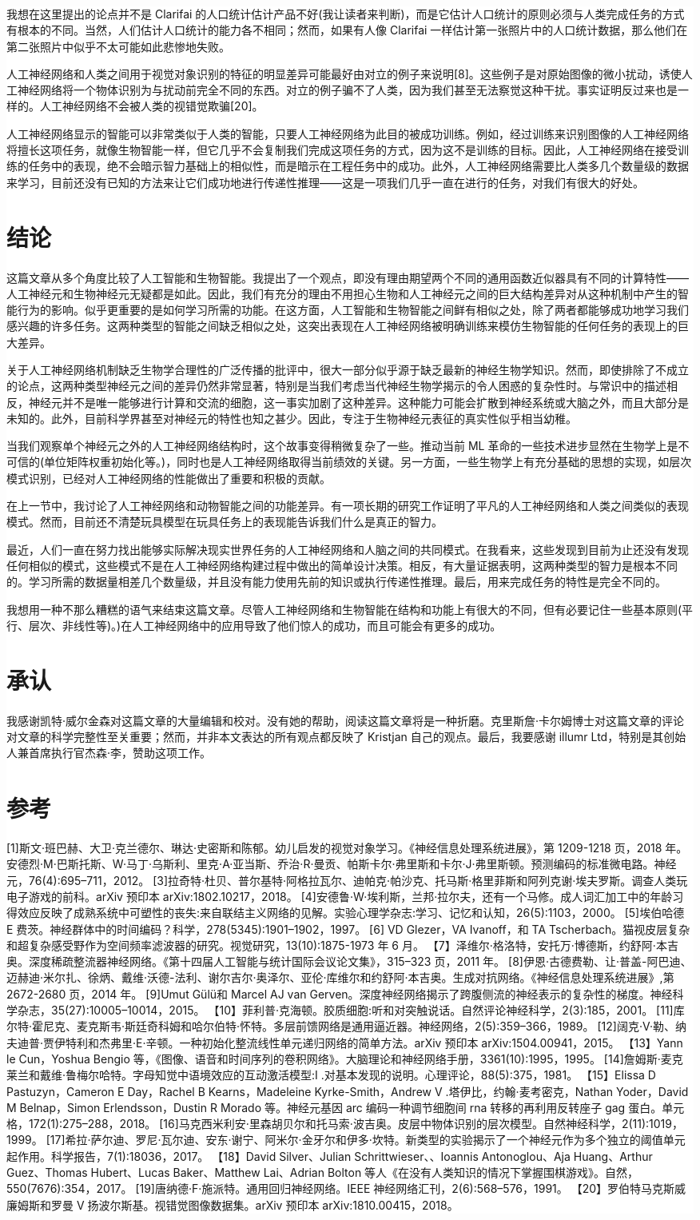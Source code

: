 我想在这里提出的论点并不是 Clarifai 的人口统计估计产品不好(我让读者来判断)，而是它估计人口统计的原则必须与人类完成任务的方式有根本的不同。当然，人们估计人口统计的能力各不相同；然而，如果有人像 Clarifai 一样估计第一张照片中的人口统计数据，那么他们在第二张照片中似乎不太可能如此悲惨地失败。

人工神经网络和人类之间用于视觉对象识别的特征的明显差异可能最好由对立的例子来说明[8]。这些例子是对原始图像的微小扰动，诱使人工神经网络将一个物体识别为与扰动前完全不同的东西。对立的例子骗不了人类，因为我们甚至无法察觉这种干扰。事实证明反过来也是一样的。人工神经网络不会被人类的视错觉欺骗[20]。

人工神经网络显示的智能可以非常类似于人类的智能，只要人工神经网络为此目的被成功训练。例如，经过训练来识别图像的人工神经网络将擅长这项任务，就像生物智能一样，但它几乎不会复制我们完成这项任务的方式，因为这不是训练的目标。因此，人工神经网络在接受训练的任务中的表现，绝不会暗示智力基础上的相似性，而是暗示在工程任务中的成功。此外，人工神经网络需要比人类多几个数量级的数据来学习，目前还没有已知的方法来让它们成功地进行传递性推理——这是一项我们几乎一直在进行的任务，对我们有很大的好处。

# 结论

这篇文章从多个角度比较了人工智能和生物智能。我提出了一个观点，即没有理由期望两个不同的通用函数近似器具有不同的计算特性——人工神经元和生物神经元无疑都是如此。因此，我们有充分的理由不用担心生物和人工神经元之间的巨大结构差异对从这种机制中产生的智能行为的影响。似乎更重要的是如何学习所需的功能。在这方面，人工智能和生物智能之间鲜有相似之处，除了两者都能够成功地学习我们感兴趣的许多任务。这两种类型的智能之间缺乏相似之处，这突出表现在人工神经网络被明确训练来模仿生物智能的任何任务的表现上的巨大差异。

关于人工神经网络机制缺乏生物学合理性的广泛传播的批评中，很大一部分似乎源于缺乏最新的神经生物学知识。然而，即使排除了不成立的论点，这两种类型神经元之间的差异仍然非常显著，特别是当我们考虑当代神经生物学揭示的令人困惑的复杂性时。与常识中的描述相反，神经元并不是唯一能够进行计算和交流的细胞，这一事实加剧了这种差异。这种能力可能会扩散到神经系统或大脑之外，而且大部分是未知的。此外，目前科学界甚至对神经元的特性也知之甚少。因此，专注于生物神经元表征的真实性似乎相当幼稚。

当我们观察单个神经元之外的人工神经网络结构时，这个故事变得稍微复杂了一些。推动当前 ML 革命的一些技术进步显然在生物学上是不可信的(单位矩阵权重初始化等。)，同时也是人工神经网络取得当前绩效的关键。另一方面，一些生物学上有充分基础的思想的实现，如层次模式识别，已经对人工神经网络的性能做出了重要和积极的贡献。

在上一节中，我讨论了人工神经网络和动物智能之间的功能差异。有一项长期的研究工作证明了平凡的人工神经网络和人类之间类似的表现模式。然而，目前还不清楚玩具模型在玩具任务上的表现能告诉我们什么是真正的智力。

最近，人们一直在努力找出能够实际解决现实世界任务的人工神经网络和人脑之间的共同模式。在我看来，这些发现到目前为止还没有发现任何相似的模式，这些模式不是在人工神经网络构建过程中做出的简单设计决策。相反，有大量证据表明，这两种类型的智力是根本不同的。学习所需的数据量相差几个数量级，并且没有能力使用先前的知识或执行传递性推理。最后，用来完成任务的特性是完全不同的。

我想用一种不那么糟糕的语气来结束这篇文章。尽管人工神经网络和生物智能在结构和功能上有很大的不同，但有必要记住一些基本原则(平行、层次、非线性等)。)在人工神经网络中的应用导致了他们惊人的成功，而且可能会有更多的成功。

# 承认

我感谢凯特·威尔金森对这篇文章的大量编辑和校对。没有她的帮助，阅读这篇文章将是一种折磨。克里斯詹·卡尔姆博士对这篇文章的评论对文章的科学完整性至关重要；然而，并非本文表达的所有观点都反映了 Kristjan 自己的观点。最后，我要感谢 illumr Ltd，特别是其创始人兼首席执行官杰森·李，赞助这项工作。

# 参考

[1]斯文·班巴赫、大卫·克兰德尔、琳达·史密斯和陈郁。幼儿启发的视觉对象学习。《神经信息处理系统进展》，第 1209-1218 页，2018 年。安德烈·M·巴斯托斯、W·马丁·乌斯利、里克·A·亚当斯、乔治·R·曼贡、帕斯卡尔·弗里斯和卡尔·J·弗里斯顿。预测编码的标准微电路。神经元，76(4):695–711，2012。
[3]拉奇特·杜贝、普尔基特·阿格拉瓦尔、迪帕克·帕沙克、托马斯·格里菲斯和阿列克谢·埃夫罗斯。调查人类玩电子游戏的前科。arXiv 预印本 arXiv:1802.10217，2018。
[4]安德鲁·W·埃利斯，兰邦·拉尔夫，还有一个马修。成人词汇加工中的年龄习得效应反映了成熟系统中可塑性的丧失:来自联结主义网络的见解。实验心理学杂志:学习、记忆和认知，26(5):1103，2000。
[5]埃伯哈德 E 费茨。神经群体中的时间编码？科学，278(5345):1901–1902，1997。
[6] VD Glezer，VA Ivanoff，和 TA Tscherbach。猫视皮层复杂和超复杂感受野作为空间频率滤波器的研究。视觉研究，13(10):1875-1973 年 6 月。
【7】泽维尔·格洛特，安托万·博德斯，约舒阿·本吉奥。深度稀疏整流器神经网络。《第十四届人工智能与统计国际会议论文集》，315–323 页，2011 年。
[8]伊恩·古德费勒、让·普盖-阿巴迪、迈赫迪·米尔扎、徐炳、戴维·沃德-法利、谢尔吉尔·奥泽尔、亚伦·库维尔和约舒阿·本吉奥。生成对抗网络。《神经信息处理系统进展》,第 2672-2680 页，2014 年。
[9]Umut Gülü和 Marcel AJ van Gerven。深度神经网络揭示了跨腹侧流的神经表示的复杂性的梯度。神经科学杂志，35(27):10005–10014，2015。
【10】菲利普·克海顿。胶质细胞:听和对突触说话。自然评论神经科学，2(3):185，2001。
[11]库尔特·霍尼克、麦克斯韦·斯廷奇科姆和哈尔伯特·怀特。多层前馈网络是通用逼近器。神经网络，2(5):359–366，1989。
[12]阔克·V·勒、纳夫迪普·贾伊特利和杰弗里·E·辛顿。一种初始化整流线性单元递归网络的简单方法。arXiv 预印本 arXiv:1504.00941，2015。
【13】Yann le Cun，Yoshua Bengio 等，《图像、语音和时间序列的卷积网络》。大脑理论和神经网络手册，3361(10):1995，1995。
[14]詹姆斯·麦克莱兰和戴维·鲁梅尔哈特。字母知觉中语境效应的互动激活模型:I .对基本发现的说明。心理评论，88(5):375，1981。
【15】Elissa D Pastuzyn，Cameron E Day，Rachel B Kearns，Madeleine Kyrke-Smith，Andrew V .塔伊比，约翰·麦考密克，Nathan Yoder，David M Belnap，Simon Erlendsson，Dustin R Morado 等。神经元基因 arc 编码一种调节细胞间 rna 转移的再利用反转座子 gag 蛋白。单元格，172(1):275–288，2018。
[16]马克西米利安·里森胡贝尔和托马索·波吉奥。皮层中物体识别的层次模型。自然神经科学，2(11):1019，1999。
[17]希拉·萨尔迪、罗尼·瓦尔迪、安东·谢宁、阿米尔·金牙尔和伊多·坎特。新类型的实验揭示了一个神经元作为多个独立的阈值单元起作用。科学报告，7(1):18036，2017。
【18】David Silver、Julian Schrittwieser、、Ioannis Antonoglou、Aja Huang、Arthur Guez、Thomas Hubert、Lucas Baker、Matthew Lai、Adrian Bolton 等人《在没有人类知识的情况下掌握围棋游戏》。自然，550(7676):354，2017。
[19]唐纳德·F·施派特。通用回归神经网络。IEEE 神经网络汇刊，2(6):568–576，1991。
【20】罗伯特马克斯威廉姆斯和罗曼 V 扬波尔斯基。视错觉图像数据集。arXiv 预印本 arXiv:1810.00415，2018。